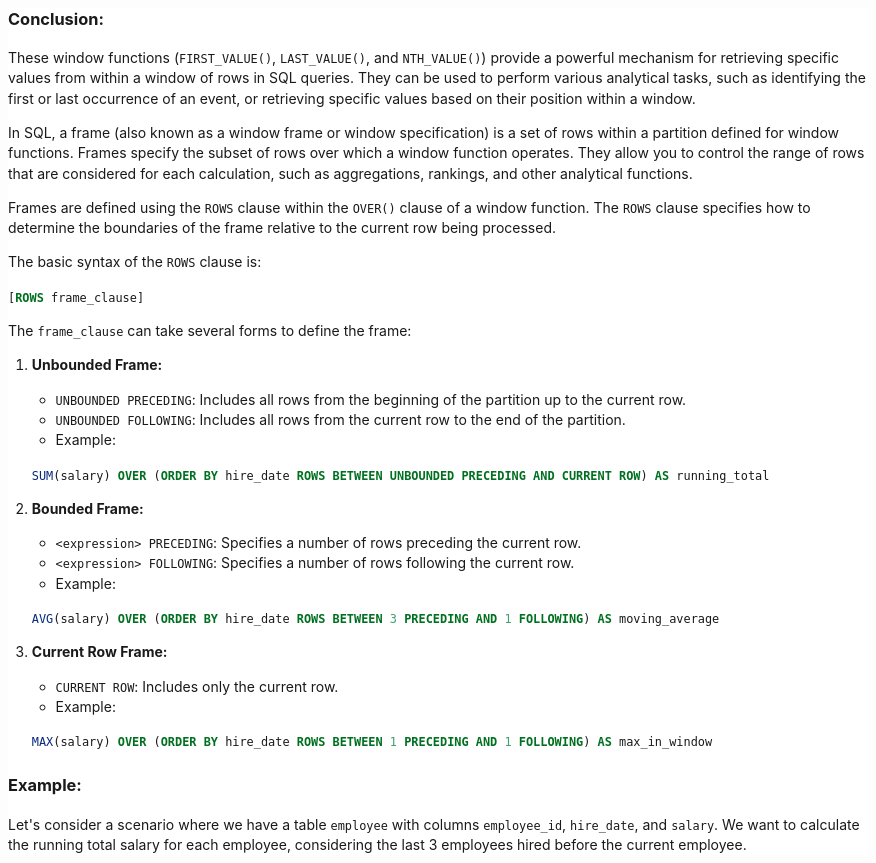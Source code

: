 ### Conclusion:

These window functions (`FIRST_VALUE()`, `LAST_VALUE()`, and `NTH_VALUE()`) provide a powerful mechanism for retrieving specific values from within a window of rows in SQL queries. They can be used to perform various analytical tasks, such as identifying the first or last occurrence of an event, or retrieving specific values based on their position within a window.

In SQL, a frame (also known as a window frame or window specification) is a set of rows within a partition defined for window functions. Frames specify the subset of rows over which a window function operates. They allow you to control the range of rows that are considered for each calculation, such as aggregations, rankings, and other analytical functions.

Frames are defined using the `ROWS` clause within the `OVER()` clause of a window function. The `ROWS` clause specifies how to determine the boundaries of the frame relative to the current row being processed.

The basic syntax of the `ROWS` clause is:

```sql
[ROWS frame_clause]
```

The `frame_clause` can take several forms to define the frame:

1. **Unbounded Frame:**
   - `UNBOUNDED PRECEDING`: Includes all rows from the beginning of the partition up to the current row.
   - `UNBOUNDED FOLLOWING`: Includes all rows from the current row to the end of the partition.
   - Example:

    ```sql
    SUM(salary) OVER (ORDER BY hire_date ROWS BETWEEN UNBOUNDED PRECEDING AND CURRENT ROW) AS running_total
    ```

2. **Bounded Frame:**
   - `<expression> PRECEDING`: Specifies a number of rows preceding the current row.
   - `<expression> FOLLOWING`: Specifies a number of rows following the current row.
   - Example:

    ```sql
    AVG(salary) OVER (ORDER BY hire_date ROWS BETWEEN 3 PRECEDING AND 1 FOLLOWING) AS moving_average
    ```

3. **Current Row Frame:**
   - `CURRENT ROW`: Includes only the current row.
   - Example:

    ```sql
    MAX(salary) OVER (ORDER BY hire_date ROWS BETWEEN 1 PRECEDING AND 1 FOLLOWING) AS max_in_window
    ```

### Example:

Let's consider a scenario where we have a table `employee` with columns `employee_id`, `hire_date`, and `salary`. We want to calculate the running total salary for each employee, considering the last 3 employees hired before the current employee.
